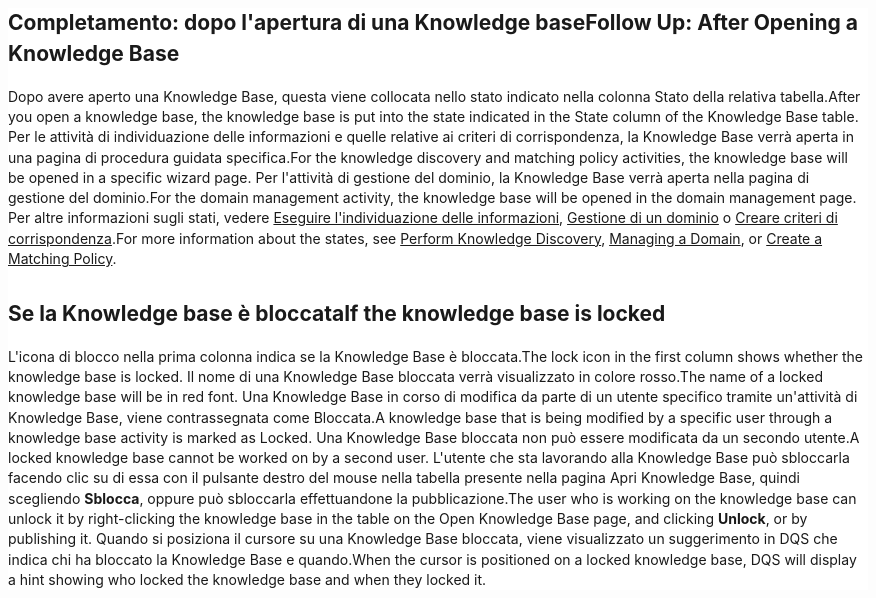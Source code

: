 ##  <a name="follow-up-after-opening-a-knowledge-base"></a><a name="FollowUp"></a><span data-ttu-id="c0151-131">Completamento: dopo l'apertura di una Knowledge base</span><span class="sxs-lookup"><span data-stu-id="c0151-131">Follow Up: After Opening a Knowledge Base</span></span>  
 <span data-ttu-id="c0151-132">Dopo avere aperto una Knowledge Base, questa viene collocata nello stato indicato nella colonna Stato della relativa tabella.</span><span class="sxs-lookup"><span data-stu-id="c0151-132">After you open a knowledge base, the knowledge base is put into the state indicated in the State column of the Knowledge Base table.</span></span> <span data-ttu-id="c0151-133">Per le attività di individuazione delle informazioni e quelle relative ai criteri di corrispondenza, la Knowledge Base verrà aperta in una pagina di procedura guidata specifica.</span><span class="sxs-lookup"><span data-stu-id="c0151-133">For the knowledge discovery and matching policy activities, the knowledge base will be opened in a specific wizard page.</span></span> <span data-ttu-id="c0151-134">Per l'attività di gestione del dominio, la Knowledge Base verrà aperta nella pagina di gestione del dominio.</span><span class="sxs-lookup"><span data-stu-id="c0151-134">For the domain management activity, the knowledge base will be opened in the domain management page.</span></span> <span data-ttu-id="c0151-135">Per altre informazioni sugli stati, vedere [Eseguire l'individuazione delle informazioni](../../2014/data-quality-services/perform-knowledge-discovery.md), [Gestione di un dominio](../../2014/data-quality-services/managing-a-domain.md) o [Creare criteri di corrispondenza](../../2014/data-quality-services/create-a-matching-policy.md).</span><span class="sxs-lookup"><span data-stu-id="c0151-135">For more information about the states, see [Perform Knowledge Discovery](../../2014/data-quality-services/perform-knowledge-discovery.md), [Managing a Domain](../../2014/data-quality-services/managing-a-domain.md), or [Create a Matching Policy](../../2014/data-quality-services/create-a-matching-policy.md).</span></span>  
  
##  <a name="if-the-knowledge-base-is-locked"></a><a name="Locked"></a><span data-ttu-id="c0151-136">Se la Knowledge base è bloccata</span><span class="sxs-lookup"><span data-stu-id="c0151-136">If the knowledge base is locked</span></span>  
 <span data-ttu-id="c0151-137">L'icona di blocco nella prima colonna indica se la Knowledge Base è bloccata.</span><span class="sxs-lookup"><span data-stu-id="c0151-137">The lock icon in the first column shows whether the knowledge base is locked.</span></span> <span data-ttu-id="c0151-138">Il nome di una Knowledge Base bloccata verrà visualizzato in colore rosso.</span><span class="sxs-lookup"><span data-stu-id="c0151-138">The name of a locked knowledge base will be in red font.</span></span> <span data-ttu-id="c0151-139">Una Knowledge Base in corso di modifica da parte di un utente specifico tramite un'attività di Knowledge Base, viene contrassegnata come Bloccata.</span><span class="sxs-lookup"><span data-stu-id="c0151-139">A knowledge base that is being modified by a specific user through a knowledge base activity is marked as Locked.</span></span> <span data-ttu-id="c0151-140">Una Knowledge Base bloccata non può essere modificata da un secondo utente.</span><span class="sxs-lookup"><span data-stu-id="c0151-140">A locked knowledge base cannot be worked on by a second user.</span></span> <span data-ttu-id="c0151-141">L'utente che sta lavorando alla Knowledge Base può sbloccarla facendo clic su di essa con il pulsante destro del mouse nella tabella presente nella pagina Apri Knowledge Base, quindi scegliendo **Sblocca**, oppure può sbloccarla effettuandone la pubblicazione.</span><span class="sxs-lookup"><span data-stu-id="c0151-141">The user who is working on the knowledge base can unlock it by right-clicking the knowledge base in the table on the Open Knowledge Base page, and clicking **Unlock**, or by publishing it.</span></span> <span data-ttu-id="c0151-142">Quando si posiziona il cursore su una Knowledge Base bloccata, viene visualizzato un suggerimento in DQS che indica chi ha bloccato la Knowledge Base e quando.</span><span class="sxs-lookup"><span data-stu-id="c0151-142">When the cursor is positioned on a locked knowledge base, DQS will display a hint showing who locked the knowledge base and when they locked it.</span></span>  
  